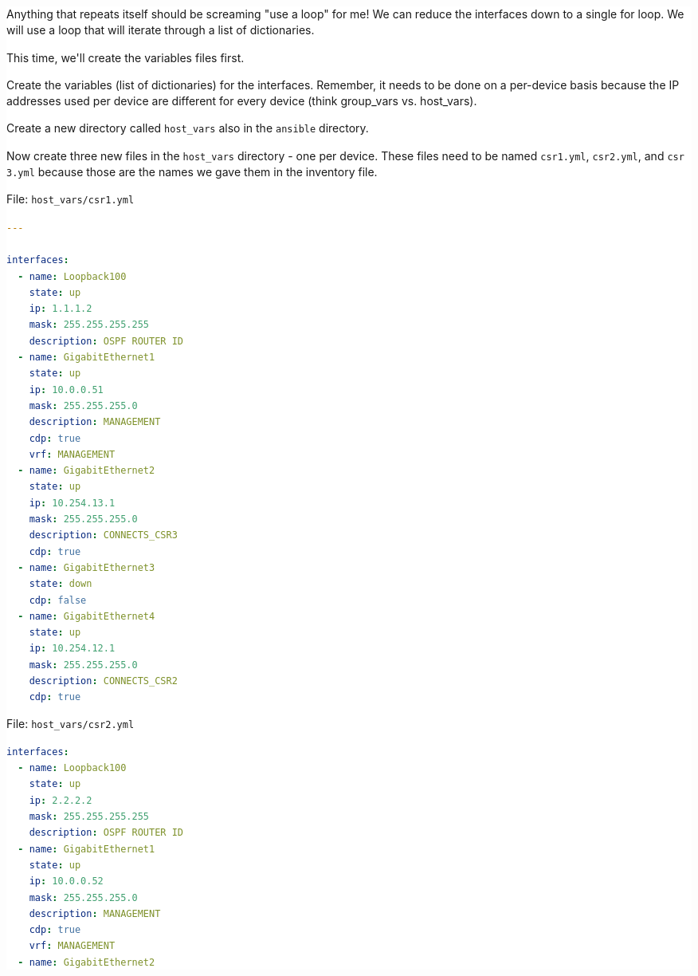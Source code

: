 Anything that repeats itself should be screaming "use a loop" for me!  We can reduce the interfaces down to a single for loop.  We will use a loop that will  iterate through a list of dictionaries.  

This time, we'll create the variables files first.

Create the variables (list of dictionaries) for the interfaces.  Remember, it needs to be done on a per-device basis because the IP addresses used per device are different for every device (think group_vars vs. host_vars).

Create a new directory called `host_vars` also in the `ansible` directory.

Now create three new files in the `host_vars` directory - one per device.  These files need to be named `csr1.yml`, `csr2.yml`, and `csr3.yml` because those are the names we gave them in the inventory file.

File: `host_vars/csr1.yml`

```yaml
---

interfaces:
  - name: Loopback100
    state: up
    ip: 1.1.1.2
    mask: 255.255.255.255
    description: OSPF ROUTER ID
  - name: GigabitEthernet1
    state: up
    ip: 10.0.0.51
    mask: 255.255.255.0
    description: MANAGEMENT
    cdp: true
    vrf: MANAGEMENT
  - name: GigabitEthernet2
    state: up
    ip: 10.254.13.1
    mask: 255.255.255.0
    description: CONNECTS_CSR3
    cdp: true
  - name: GigabitEthernet3
    state: down
    cdp: false
  - name: GigabitEthernet4
    state: up
    ip: 10.254.12.1
    mask: 255.255.255.0
    description: CONNECTS_CSR2
    cdp: true
```


File: `host_vars/csr2.yml`

```yaml
interfaces:
  - name: Loopback100
    state: up
    ip: 2.2.2.2
    mask: 255.255.255.255
    description: OSPF ROUTER ID
  - name: GigabitEthernet1
    state: up
    ip: 10.0.0.52
    mask: 255.255.255.0
    description: MANAGEMENT
    cdp: true
    vrf: MANAGEMENT
  - name: GigabitEthernet2
```